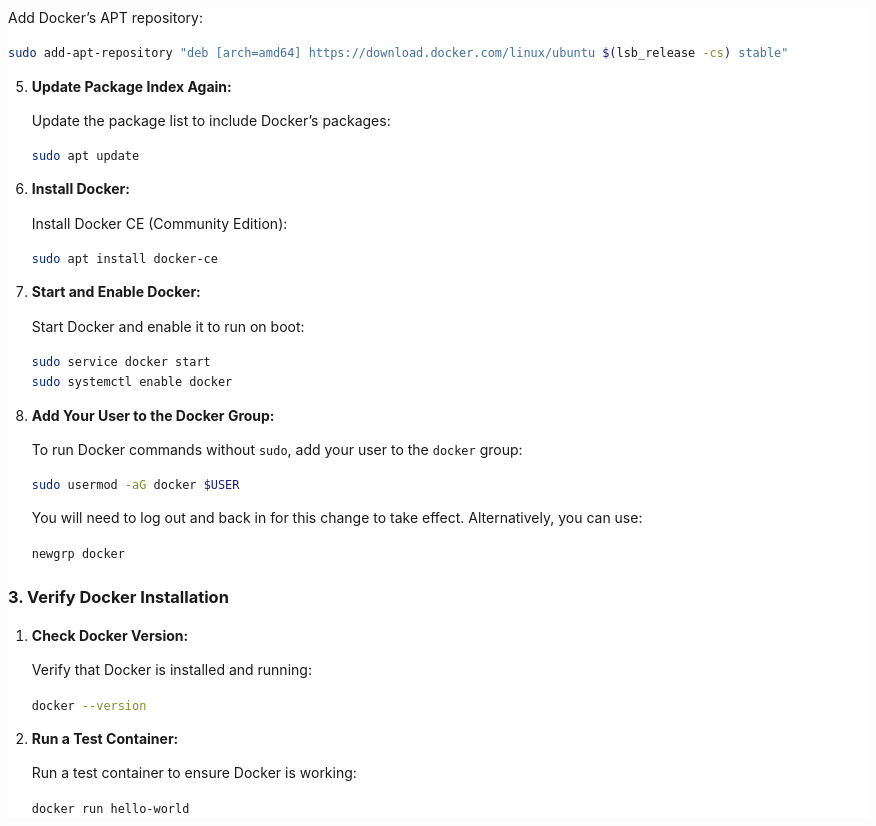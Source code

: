    Add Docker’s APT repository:

   ```bash
   sudo add-apt-repository "deb [arch=amd64] https://download.docker.com/linux/ubuntu $(lsb_release -cs) stable"
   ```

5. **Update Package Index Again:**

   Update the package list to include Docker’s packages:

   ```bash
   sudo apt update
   ```

6. **Install Docker:**

   Install Docker CE (Community Edition):

   ```bash
   sudo apt install docker-ce
   ```

7. **Start and Enable Docker:**

   Start Docker and enable it to run on boot:

   ```bash
   sudo service docker start
   sudo systemctl enable docker
   ```

8. **Add Your User to the Docker Group:**

   To run Docker commands without `sudo`, add your user to the `docker` group:

   ```bash
   sudo usermod -aG docker $USER
   ```

   You will need to log out and back in for this change to take effect. Alternatively, you can use:

   ```bash
   newgrp docker
   ```

### 3. **Verify Docker Installation**

1. **Check Docker Version:**

   Verify that Docker is installed and running:

   ```bash
   docker --version
   ```

2. **Run a Test Container:**

   Run a test container to ensure Docker is working:

   ```bash
   docker run hello-world
   ```
